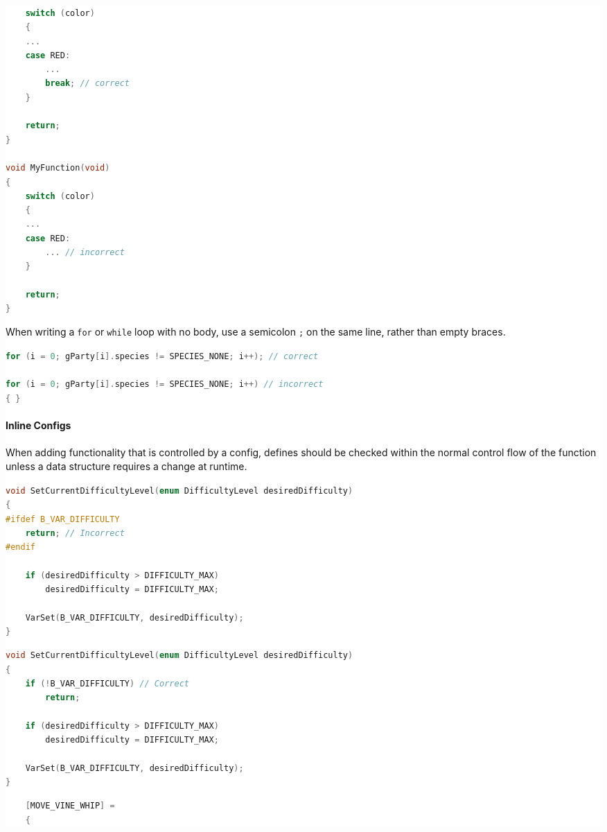 ```c
    switch (color)
    {
    ...
    case RED:
        ...
        break; // correct
    }

    return;
}

void MyFunction(void)
{
    switch (color)
    {
    ...
    case RED:
        ... // incorrect
    }

    return;
}
```

When writing a `for` or `while` loop with no body, use a semicolon `;` on the
same line, rather than empty braces.

```c
for (i = 0; gParty[i].species != SPECIES_NONE; i++); // correct

for (i = 0; gParty[i].species != SPECIES_NONE; i++) // incorrect
{ }
```
#### Inline Configs

When adding functionality that is controlled by a config, defines should be checked within the normal control flow of the function unless a data structure requires a change at runtime.
```c
void SetCurrentDifficultyLevel(enum DifficultyLevel desiredDifficulty)
{
#ifdef B_VAR_DIFFICULTY
    return; // Incorrect
#endif

    if (desiredDifficulty > DIFFICULTY_MAX)
        desiredDifficulty = DIFFICULTY_MAX;

    VarSet(B_VAR_DIFFICULTY, desiredDifficulty);
}
```
```c
void SetCurrentDifficultyLevel(enum DifficultyLevel desiredDifficulty)
{
    if (!B_VAR_DIFFICULTY) // Correct
        return;

    if (desiredDifficulty > DIFFICULTY_MAX)
        desiredDifficulty = DIFFICULTY_MAX;

    VarSet(B_VAR_DIFFICULTY, desiredDifficulty);
}
```
```c
    [MOVE_VINE_WHIP] =
    {
```